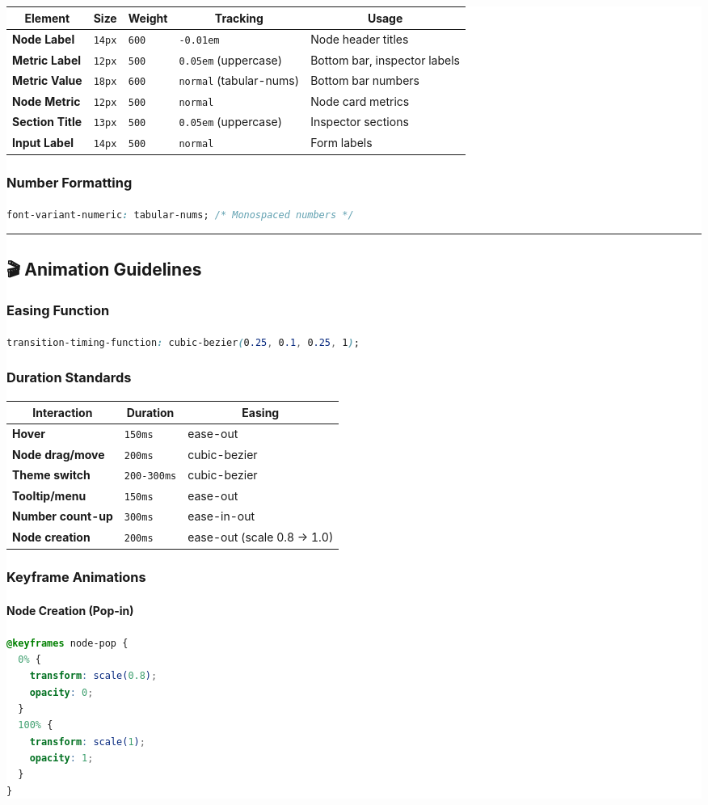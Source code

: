 | Element | Size | Weight | Tracking | Usage |
|---------|------|--------|----------|-------|
| **Node Label** | `14px` | `600` | `-0.01em` | Node header titles |
| **Metric Label** | `12px` | `500` | `0.05em` (uppercase) | Bottom bar, inspector labels |
| **Metric Value** | `18px` | `600` | `normal` (tabular-nums) | Bottom bar numbers |
| **Node Metric** | `12px` | `500` | `normal` | Node card metrics |
| **Section Title** | `13px` | `500` | `0.05em` (uppercase) | Inspector sections |
| **Input Label** | `14px` | `500` | `normal` | Form labels |

### Number Formatting
```css
font-variant-numeric: tabular-nums; /* Monospaced numbers */
```

---

## 🎬 Animation Guidelines

### Easing Function
```css
transition-timing-function: cubic-bezier(0.25, 0.1, 0.25, 1);
```

### Duration Standards

| Interaction | Duration | Easing |
|-------------|----------|--------|
| **Hover** | `150ms` | ease-out |
| **Node drag/move** | `200ms` | cubic-bezier |
| **Theme switch** | `200-300ms` | cubic-bezier |
| **Tooltip/menu** | `150ms` | ease-out |
| **Number count-up** | `300ms` | ease-in-out |
| **Node creation** | `200ms` | ease-out (scale 0.8 → 1.0) |

### Keyframe Animations

#### Node Creation (Pop-in)
```css
@keyframes node-pop {
  0% { 
    transform: scale(0.8); 
    opacity: 0; 
  }
  100% { 
    transform: scale(1); 
    opacity: 1; 
  }
}
```
